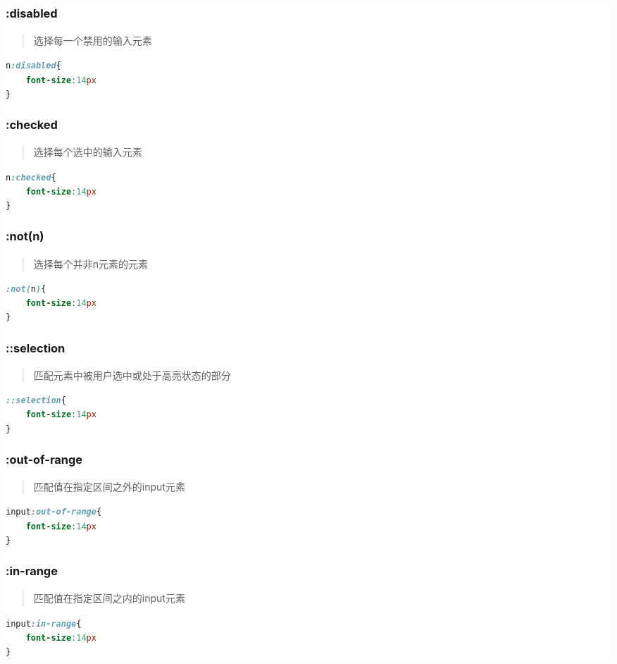 ### :disabled

> 选择每一个禁用的输入元素

~~~css
n:disabled{
	font-size:14px
}
~~~

### :checked

> 选择每个选中的输入元素

~~~css
n:checked{
	font-size:14px
}
~~~

### :not(n)

>  选择每个并非n元素的元素

~~~css
:not(n){
	font-size:14px
}
~~~

### ::selection

> 匹配元素中被用户选中或处于高亮状态的部分

~~~css
::selection{
	font-size:14px
}
~~~

### :out-of-range

> 匹配值在指定区间之外的input元素

~~~css
input:out-of-range{
	font-size:14px
}
~~~

### :in-range

> 匹配值在指定区间之内的input元素

~~~css
input:in-range{
	font-size:14px
}
~~~
